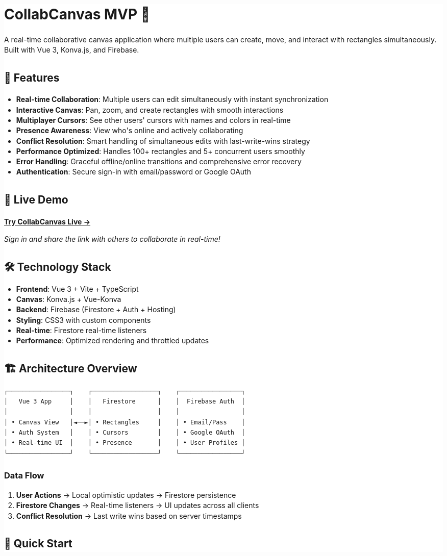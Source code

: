 # CollabCanvas MVP 🎨

A real-time collaborative canvas application where multiple users can create, move, and interact with rectangles simultaneously. Built with Vue 3, Konva.js, and Firebase.

## 🌟 Features

- **Real-time Collaboration**: Multiple users can edit simultaneously with instant synchronization
- **Interactive Canvas**: Pan, zoom, and create rectangles with smooth interactions
- **Multiplayer Cursors**: See other users' cursors with names and colors in real-time
- **Presence Awareness**: View who's online and actively collaborating
- **Conflict Resolution**: Smart handling of simultaneous edits with last-write-wins strategy
- **Performance Optimized**: Handles 100+ rectangles and 5+ concurrent users smoothly
- **Error Handling**: Graceful offline/online transitions and comprehensive error recovery
- **Authentication**: Secure sign-in with email/password or Google OAuth

## 🚀 Live Demo

**[Try CollabCanvas Live →](https://collab-canvas-a3e9e.web.app)**

*Sign in and share the link with others to collaborate in real-time!*

## 🛠️ Technology Stack

- **Frontend**: Vue 3 + Vite + TypeScript
- **Canvas**: Konva.js + Vue-Konva
- **Backend**: Firebase (Firestore + Auth + Hosting)
- **Styling**: CSS3 with custom components
- **Real-time**: Firestore real-time listeners
- **Performance**: Optimized rendering and throttled updates

## 🏗️ Architecture Overview

```
┌─────────────────┐    ┌──────────────────┐    ┌─────────────────┐
│   Vue 3 App     │    │   Firestore      │    │  Firebase Auth  │
│                 │    │                  │    │                 │
│ • Canvas View   │◄──►│ • Rectangles     │    │ • Email/Pass    │
│ • Auth System   │    │ • Cursors        │    │ • Google OAuth  │
│ • Real-time UI  │    │ • Presence       │    │ • User Profiles │
└─────────────────┘    └──────────────────┘    └─────────────────┘
```

### Data Flow
1. **User Actions** → Local optimistic updates → Firestore persistence
2. **Firestore Changes** → Real-time listeners → UI updates across all clients
3. **Conflict Resolution** → Last write wins based on server timestamps

## 🚀 Quick Start
